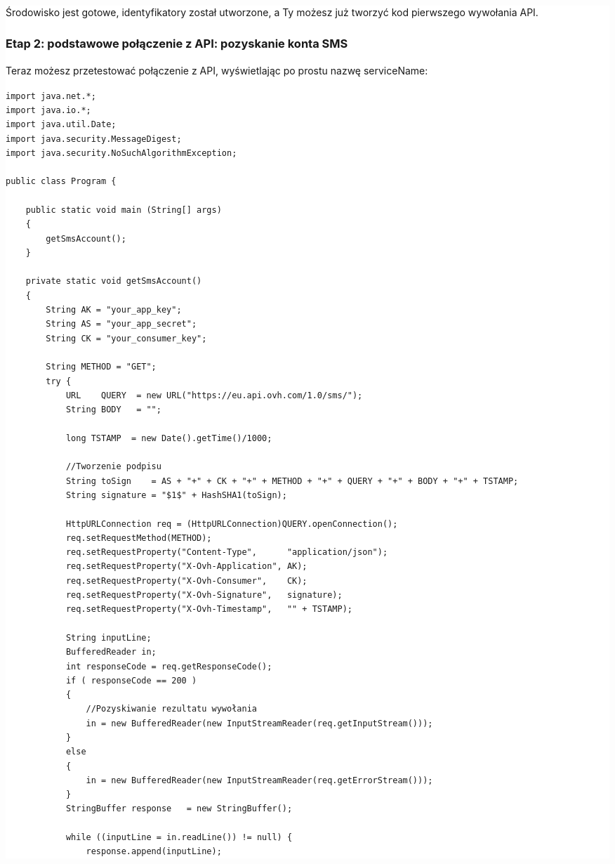 Środowisko jest gotowe, identyfikatory został utworzone, a Ty możesz już tworzyć kod pierwszego wywołania API.

### Etap 2: podstawowe połączenie z API: pozyskanie konta SMS

Teraz możesz przetestować połączenie z API, wyświetlając po prostu nazwę serviceName:

```
import java.net.*;
import java.io.*;
import java.util.Date;
import java.security.MessageDigest;
import java.security.NoSuchAlgorithmException;

public class Program {

    public static void main (String[] args)
    {
        getSmsAccount();
    }

    private static void getSmsAccount()
    {
        String AK = "your_app_key";
        String AS = "your_app_secret";
        String CK = "your_consumer_key";

        String METHOD = "GET";
        try {
            URL    QUERY  = new URL("https://eu.api.ovh.com/1.0/sms/");
            String BODY   = "";

            long TSTAMP  = new Date().getTime()/1000;

            //Tworzenie podpisu
            String toSign    = AS + "+" + CK + "+" + METHOD + "+" + QUERY + "+" + BODY + "+" + TSTAMP;
            String signature = "$1$" + HashSHA1(toSign);

            HttpURLConnection req = (HttpURLConnection)QUERY.openConnection();
            req.setRequestMethod(METHOD);
            req.setRequestProperty("Content-Type",      "application/json");
            req.setRequestProperty("X-Ovh-Application", AK);
            req.setRequestProperty("X-Ovh-Consumer",    CK);
            req.setRequestProperty("X-Ovh-Signature",   signature);
            req.setRequestProperty("X-Ovh-Timestamp",   "" + TSTAMP);

            String inputLine;
            BufferedReader in;
            int responseCode = req.getResponseCode();
            if ( responseCode == 200 )
            {
            	//Pozyskiwanie rezultatu wywołania
                in = new BufferedReader(new InputStreamReader(req.getInputStream()));
            }
            else
            {
                in = new BufferedReader(new InputStreamReader(req.getErrorStream()));
            }
            StringBuffer response   = new StringBuffer();
     
            while ((inputLine = in.readLine()) != null) {
                response.append(inputLine);
```